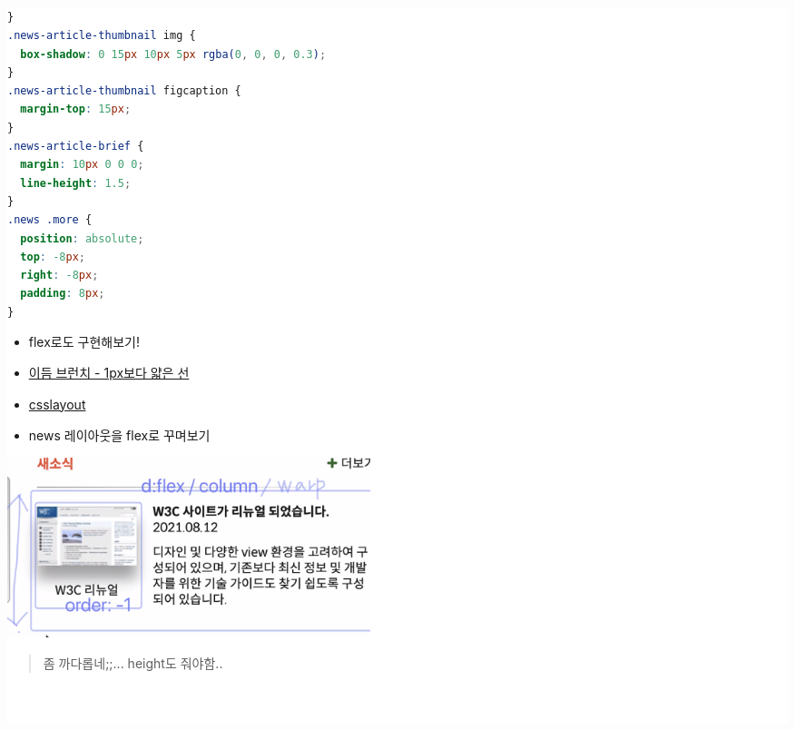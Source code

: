 ```css
}
.news-article-thumbnail img {
  box-shadow: 0 15px 10px 5px rgba(0, 0, 0, 0.3);
}
.news-article-thumbnail figcaption {
  margin-top: 15px;
}
.news-article-brief {
  margin: 10px 0 0 0;
  line-height: 1.5;
}
.news .more {
  position: absolute;
  top: -8px;
  right: -8px;
  padding: 8px;
}
```

- flex로도 구현해보기!
- [이듬 브런치 - 1px보다 얇은 선](https://brunch.co.kr/@euid)
- [csslayout](https://csslayout.io/patterns/)

- news 레이아웃을 flex로 꾸며보기

<img src="../img/news-flex.png" width="400" />

> 좀 까다롭네;;... height도 줘야함..

<br><br>

